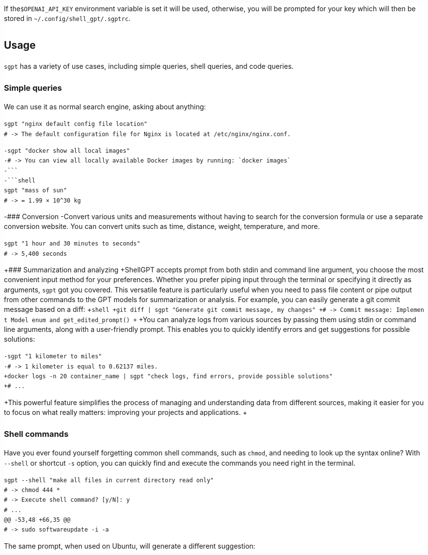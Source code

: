  If the`$OPENAI_API_KEY` environment variable is set it will be used, otherwise, you will be prompted for your key which will then be stored in `~/.config/shell_gpt/.sgptrc`.
 
 ## Usage
 `sgpt` has a variety of use cases, including simple queries, shell queries, and code queries.
 ### Simple queries
 We can use it as normal search engine, asking about anything:
 ```shell
 sgpt "nginx default config file location"
 # -> The default configuration file for Nginx is located at /etc/nginx/nginx.conf.
 ```
 ```shell
-sgpt "docker show all local images"
-# -> You can view all locally available Docker images by running: `docker images`
-```
-```shell
 sgpt "mass of sun"
 # -> = 1.99 × 10^30 kg
 ```
-### Conversion
-Convert various units and measurements without having to search for the conversion formula or use a separate conversion website. You can convert units such as time, distance, weight, temperature, and more.
 ```shell
 sgpt "1 hour and 30 minutes to seconds"
 # -> 5,400 seconds
 ```
+### Summarization and analyzing
+ShellGPT accepts prompt from both stdin and command line argument, you choose the most convenient input method for your preferences. Whether you prefer piping input through the terminal or specifying it directly as arguments, `sgpt` got you covered. This versatile feature is particularly useful when you need to pass file content or pipe output from other commands to the GPT models for summarization or analysis. For example, you can easily generate a git commit message based on a diff:
+```shell
+git diff | sgpt "Generate git commit message, my changes"
+# -> Commit message: Implement Model enum and get_edited_prompt()
+```
+You can analyze logs from various sources by passing them using stdin or command line arguments, along with a user-friendly prompt. This enables you to quickly identify errors and get suggestions for possible solutions:
 ```shell
-sgpt "1 kilometer to miles"
-# -> 1 kilometer is equal to 0.62137 miles.
+docker logs -n 20 container_name | sgpt "check logs, find errors, provide possible solutions"
+# ...
 ```
+This powerful feature simplifies the process of managing and understanding data from different sources, making it easier for you to focus on what really matters: improving your projects and applications.
+
 ### Shell commands
 Have you ever found yourself forgetting common shell commands, such as `chmod`, and needing to look up the syntax online? With `--shell` or shortcut `-s` option, you can quickly find and execute the commands you need right in the terminal.
 ```shell
 sgpt --shell "make all files in current directory read only"
 # -> chmod 444 *
 # -> Execute shell command? [y/N]: y
 # ...
@@ -53,48 +66,35 @@
 # -> sudo softwareupdate -i -a
 ```
 The same prompt, when used on Ubuntu, will generate a different suggestion:
 ```shell
 ```